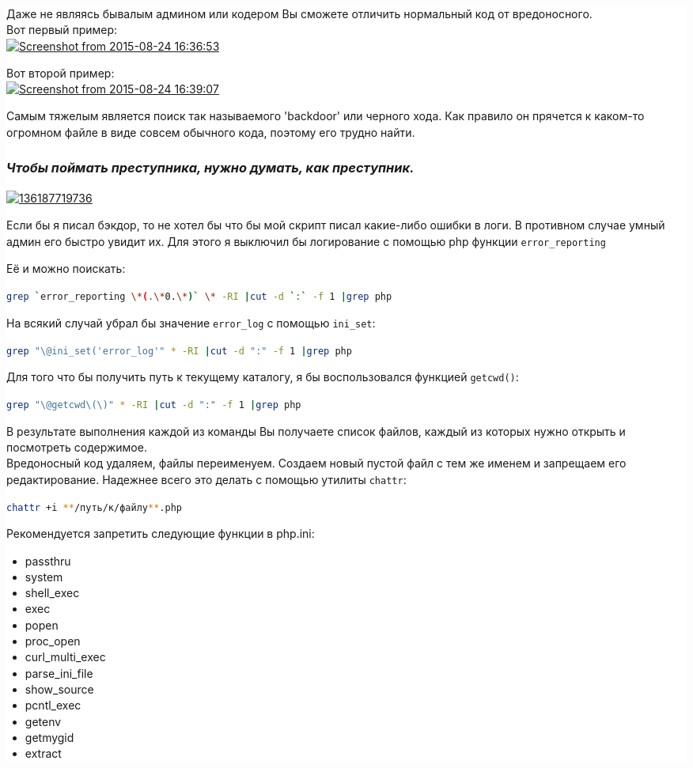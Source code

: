Даже не являясь бывалым админом или кодером Вы сможете отличить нормальный код от вредоносного.  
Вот первый пример:  
[<img src="/wp-content/uploads/2015/08/Screenshot-from-2015-08-24-163653.png" alt="Screenshot from 2015-08-24 16:36:53" width="996" height="374" class="aligncenter size-full wp-image-2829" srcset="/wp-content/uploads/2015/08/Screenshot-from-2015-08-24-163653.png 996w, /wp-content/uploads/2015/08/Screenshot-from-2015-08-24-163653-170x64.png 170w, /wp-content/uploads/2015/08/Screenshot-from-2015-08-24-163653-300x113.png 300w" sizes="(max-width: 996px) 100vw, 996px" />](/wp-content/uploads/2015/08/Screenshot-from-2015-08-24-163653.png)

Вот второй пример:  
[<img src="/wp-content/uploads/2015/08/Screenshot-from-2015-08-24-163907.png" alt="Screenshot from 2015-08-24 16:39:07" width="939" height="657" class="aligncenter size-full wp-image-2830" srcset="/wp-content/uploads/2015/08/Screenshot-from-2015-08-24-163907.png 939w, /wp-content/uploads/2015/08/Screenshot-from-2015-08-24-163907-170x119.png 170w, /wp-content/uploads/2015/08/Screenshot-from-2015-08-24-163907-300x210.png 300w" sizes="(max-width: 939px) 100vw, 939px" />](/wp-content/uploads/2015/08/Screenshot-from-2015-08-24-163907.png)

<center>
  <div id="gads">
  </div>
</center>

Самым тяжелым является поиск так называемого 'backdoor' или черного хода. Как правило он прячется к каком-то огромном файле в виде совсем обычного кода, поэтому его трудно найти.

### _Чтобы поймать преступника, нужно думать, как преступник._

[<img src="/wp-content/uploads/2015/08/136187719736.jpg" alt="136187719736" width="400" height="533" class="aligncenter size-full wp-image-2850" srcset="/wp-content/uploads/2015/08/136187719736.jpg 400w, /wp-content/uploads/2015/08/136187719736-128x170.jpg 128w, /wp-content/uploads/2015/08/136187719736-225x300.jpg 225w" sizes="(max-width: 400px) 100vw, 400px" />](/wp-content/uploads/2015/08/136187719736.jpg)

<center>
  <div id="gads">
  </div>
</center>

Если бы я писал бэкдор, то не хотел бы что бы мой скрипт писал какие-либо ошибки в логи. В противном случае умный админ его быстро увидит их. Для этого я выключил бы логирование с помощью php функции `error_reporting`

Её и можно поискать:

```bash
grep `error_reporting \*(.\*0.\*)` \* -RI |cut -d `:` -f 1 |grep php
```

На всякий случай убрал бы значение `error_log` с помощью `ini_set`:

```bash
grep "\@ini_set('error_log'" * -RI |cut -d ":" -f 1 |grep php
```

Для того что бы получить путь к текущему каталогу, я бы воспользовался функцией `getcwd()`:

```bash
grep "\@getcwd\(\)" * -RI |cut -d ":" -f 1 |grep php
```

В результате выполнения каждой из команды Вы получаете список файлов, каждый из которых нужно открыть и посмотреть содержимое.  
Вредоносный код удаляем, файлы переименуем. Создаем новый пустой файл с тем же именем и запрещаем его редактирование. Надежнее всего это делать с помощью утилиты `chattr`:

```bash
chattr +i **/путь/к/файлу**.php
```

Рекомендуется запретить следующие функции в php.ini:
  * passthru
  * system
  * shell_exec
  * exec
  * popen
  * proc_open
  * curl_multi_exec
  * parse_ini_file
  * show_source
  * pcntl_exec
  * getenv
  * getmygid
  * extract